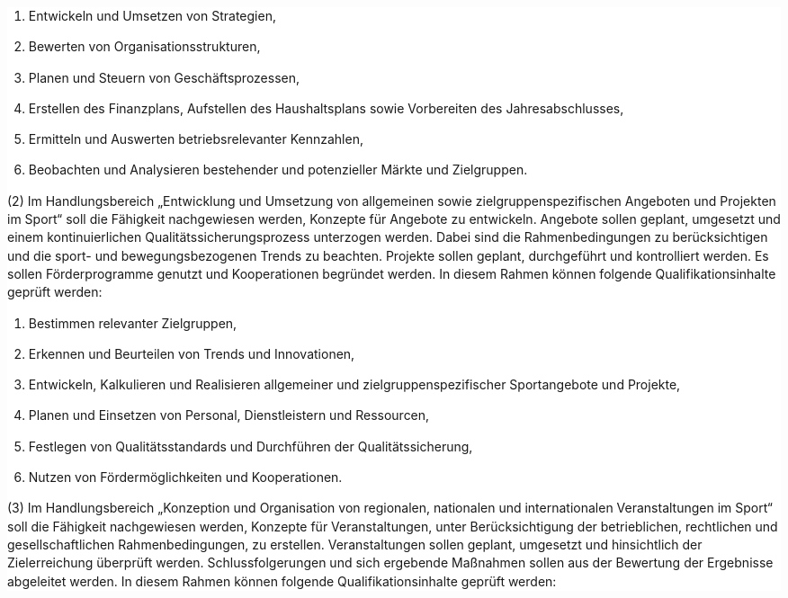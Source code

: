 1.  Entwickeln und Umsetzen von Strategien,


2.  Bewerten von Organisationsstrukturen,


3.  Planen und Steuern von Geschäftsprozessen,


4.  Erstellen des Finanzplans, Aufstellen des Haushaltsplans sowie
    Vorbereiten des Jahresabschlusses,


5.  Ermitteln und Auswerten betriebsrelevanter Kennzahlen,


6.  Beobachten und Analysieren bestehender und potenzieller Märkte und
    Zielgruppen.




(2) Im Handlungsbereich „Entwicklung und Umsetzung von allgemeinen
sowie zielgruppenspezifischen Angeboten und Projekten im Sport“ soll
die Fähigkeit nachgewiesen werden, Konzepte für Angebote zu
entwickeln. Angebote sollen geplant, umgesetzt und einem
kontinuierlichen Qualitätssicherungsprozess unterzogen werden. Dabei
sind die Rahmenbedingungen zu berücksichtigen und die sport- und
bewegungsbezogenen Trends zu beachten. Projekte sollen geplant,
durchgeführt und kontrolliert werden. Es sollen Förderprogramme
genutzt und Kooperationen begründet werden. In diesem Rahmen können
folgende Qualifikationsinhalte geprüft werden:

1.  Bestimmen relevanter Zielgruppen,


2.  Erkennen und Beurteilen von Trends und Innovationen,


3.  Entwickeln, Kalkulieren und Realisieren allgemeiner und
    zielgruppenspezifischer Sportangebote und Projekte,


4.  Planen und Einsetzen von Personal, Dienstleistern und Ressourcen,


5.  Festlegen von Qualitätsstandards und Durchführen der
    Qualitätssicherung,


6.  Nutzen von Fördermöglichkeiten und Kooperationen.




(3) Im Handlungsbereich „Konzeption und Organisation von regionalen,
nationalen und internationalen Veranstaltungen im Sport“ soll die
Fähigkeit nachgewiesen werden, Konzepte für Veranstaltungen, unter
Berücksichtigung der betrieblichen, rechtlichen und gesellschaftlichen
Rahmenbedingungen, zu erstellen. Veranstaltungen sollen geplant,
umgesetzt und hinsichtlich der Zielerreichung überprüft werden.
Schlussfolgerungen und sich ergebende Maßnahmen sollen aus der
Bewertung der Ergebnisse abgeleitet werden. In diesem Rahmen können
folgende Qualifikationsinhalte geprüft werden:
